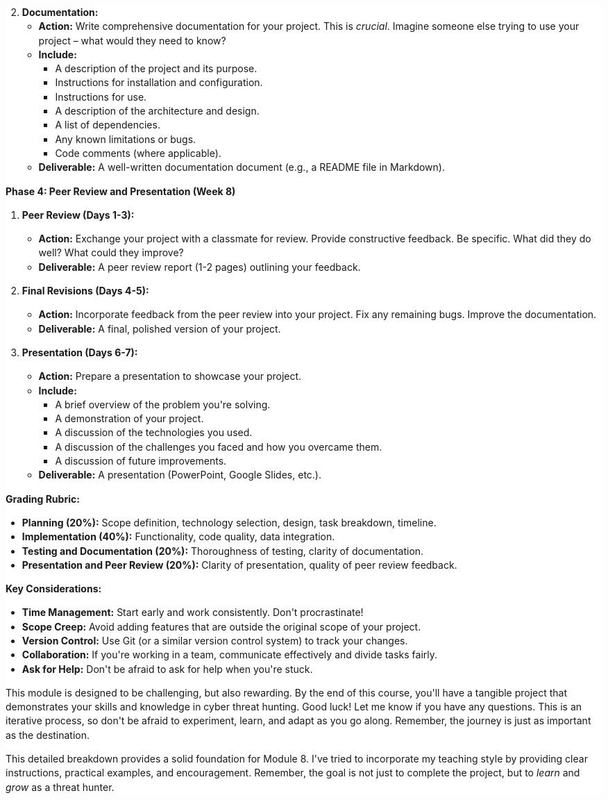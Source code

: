 2.  **Documentation:**
    *   **Action:** Write comprehensive documentation for your project.  This is *crucial*.  Imagine someone else trying to use your project – what would they need to know?
    *   **Include:**
        *   A description of the project and its purpose.
        *   Instructions for installation and configuration.
        *   Instructions for use.
        *   A description of the architecture and design.
        *   A list of dependencies.
        *   Any known limitations or bugs.
        *   Code comments (where applicable).
    *   **Deliverable:** A well-written documentation document (e.g., a README file in Markdown).

**Phase 4: Peer Review and Presentation (Week 8)**

1.  **Peer Review (Days 1-3):**
    *   **Action:** Exchange your project with a classmate for review.  Provide constructive feedback.  Be specific.  What did they do well?  What could they improve?
    *   **Deliverable:**  A peer review report (1-2 pages) outlining your feedback.

2.  **Final Revisions (Days 4-5):**
    *   **Action:** Incorporate feedback from the peer review into your project.  Fix any remaining bugs.  Improve the documentation.
    *   **Deliverable:** A final, polished version of your project.

3.  **Presentation (Days 6-7):**
    *   **Action:** Prepare a presentation to showcase your project.
    *   **Include:**
        *   A brief overview of the problem you're solving.
        *   A demonstration of your project.
        *   A discussion of the technologies you used.
        *   A discussion of the challenges you faced and how you overcame them.
        *   A discussion of future improvements.
    *   **Deliverable:** A presentation (PowerPoint, Google Slides, etc.).

**Grading Rubric:**

*   **Planning (20%):**  Scope definition, technology selection, design, task breakdown, timeline.
*   **Implementation (40%):**  Functionality, code quality, data integration.
*   **Testing and Documentation (20%):**  Thoroughness of testing, clarity of documentation.
*   **Presentation and Peer Review (20%):**  Clarity of presentation, quality of peer review feedback.

**Key Considerations:**

*   **Time Management:** Start early and work consistently. Don't procrastinate!
*   **Scope Creep:** Avoid adding features that are outside the original scope of your project.
*   **Version Control:** Use Git (or a similar version control system) to track your changes.
*   **Collaboration:** If you're working in a team, communicate effectively and divide tasks fairly.
*   **Ask for Help:** Don't be afraid to ask for help when you're stuck.

This module is designed to be challenging, but also rewarding. By the end of this course, you'll have a tangible project that demonstrates your skills and knowledge in cyber threat hunting. Good luck! Let me know if you have any questions. This is an iterative process, so don't be afraid to experiment, learn, and adapt as you go along. Remember, the journey is just as important as the destination.

This detailed breakdown provides a solid foundation for Module 8. I've tried to incorporate my teaching style by providing clear instructions, practical examples, and encouragement.  Remember, the goal is not just to complete the project, but to *learn* and *grow* as a threat hunter.